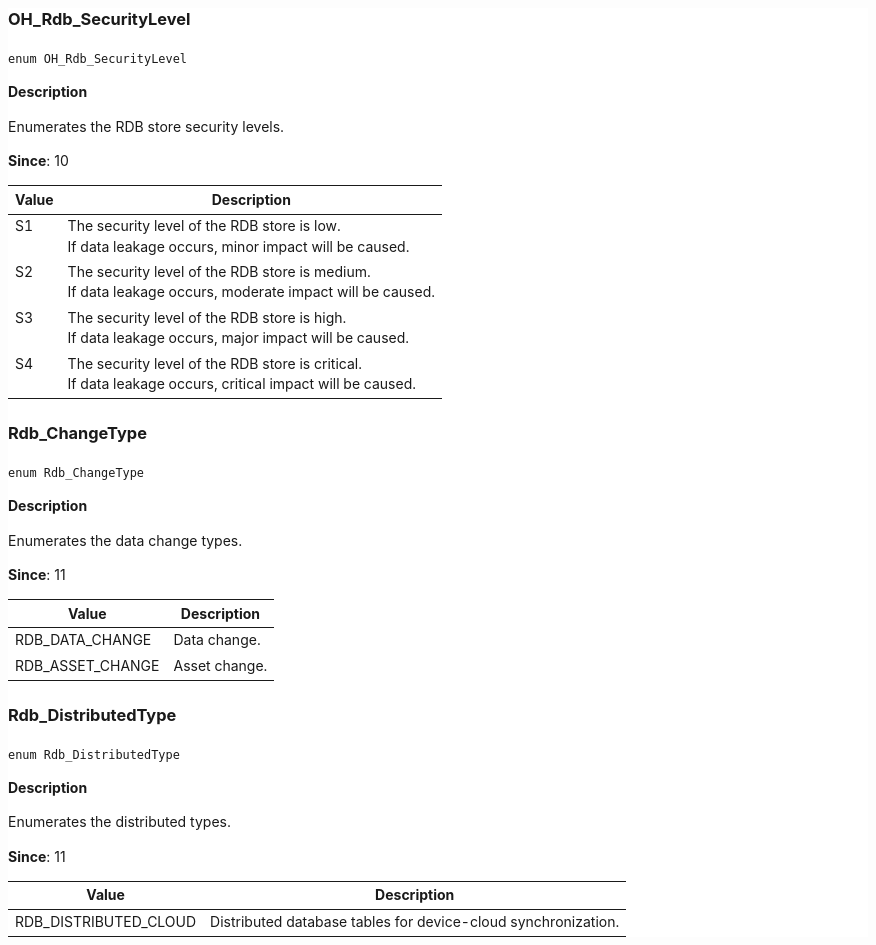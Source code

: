 
### OH_Rdb_SecurityLevel

```
enum OH_Rdb_SecurityLevel
```

**Description**

Enumerates the RDB store security levels.

**Since**: 10

| Value| Description|
| -------- | -------- |
| S1 | The security level of the RDB store is low.<br>If data leakage occurs, minor impact will be caused.|
| S2 | The security level of the RDB store is medium.<br>If data leakage occurs, moderate impact will be caused.|
| S3 | The security level of the RDB store is high.<br>If data leakage occurs, major impact will be caused.|
| S4 | The security level of the RDB store is critical.<br>If data leakage occurs, critical impact will be caused.|


### Rdb_ChangeType

```
enum Rdb_ChangeType
```

**Description**

Enumerates the data change types.

**Since**: 11

| Value| Description|
| -------- | -------- |
| RDB_DATA_CHANGE | Data change.|
| RDB_ASSET_CHANGE | Asset change.|


### Rdb_DistributedType

```
enum Rdb_DistributedType
```

**Description**

Enumerates the distributed types.

**Since**: 11

| Value| Description|
| -------- | -------- |
| RDB_DISTRIBUTED_CLOUD | Distributed database tables for device-cloud synchronization.|
